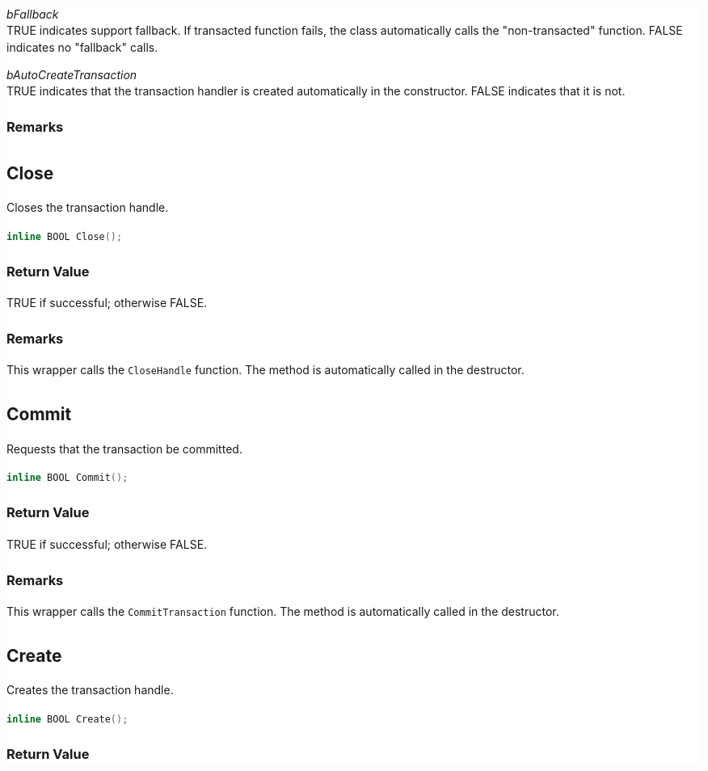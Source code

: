 *bFallback*<br/>
TRUE indicates support fallback. If transacted function fails, the class automatically calls the "non-transacted" function. FALSE indicates no "fallback" calls.

*bAutoCreateTransaction*<br/>
TRUE indicates that the transaction handler is created automatically in the constructor. FALSE indicates that it is not.

### Remarks

## <a name="close"></a> Close

Closes the transaction handle.

```cpp
inline BOOL Close();
```

### Return Value

TRUE if successful; otherwise FALSE.

### Remarks

This wrapper calls the `CloseHandle` function. The method is automatically called in the destructor.

## <a name="commit"></a> Commit

Requests that the transaction be committed.

```cpp
inline BOOL Commit();
```

### Return Value

TRUE if successful; otherwise FALSE.

### Remarks

This wrapper calls the `CommitTransaction` function. The method is automatically called in the destructor.

## <a name="create"></a> Create

Creates the transaction handle.

```cpp
inline BOOL Create();
```

### Return Value
